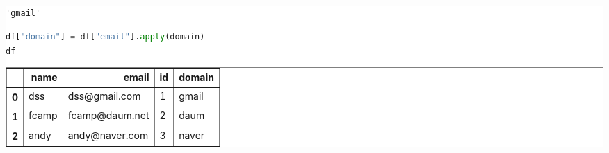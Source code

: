


    'gmail'




```python
df["domain"] = df["email"].apply(domain)
df
```




<div>
<style scoped>
    .dataframe tbody tr th:only-of-type {
        vertical-align: middle;
    }

    .dataframe tbody tr th {
        vertical-align: top;
    }

    .dataframe thead th {
        text-align: right;
    }
</style>
<table border="1" class="dataframe">
  <thead>
    <tr style="text-align: right;">
      <th></th>
      <th>name</th>
      <th>email</th>
      <th>id</th>
      <th>domain</th>
    </tr>
  </thead>
  <tbody>
    <tr>
      <th>0</th>
      <td>dss</td>
      <td>dss@gmail.com</td>
      <td>1</td>
      <td>gmail</td>
    </tr>
    <tr>
      <th>1</th>
      <td>fcamp</td>
      <td>fcamp@daum.net</td>
      <td>2</td>
      <td>daum</td>
    </tr>
    <tr>
      <th>2</th>
      <td>andy</td>
      <td>andy@naver.com</td>
      <td>3</td>
      <td>naver</td>
    </tr>
  </tbody>
</table>
</div>
